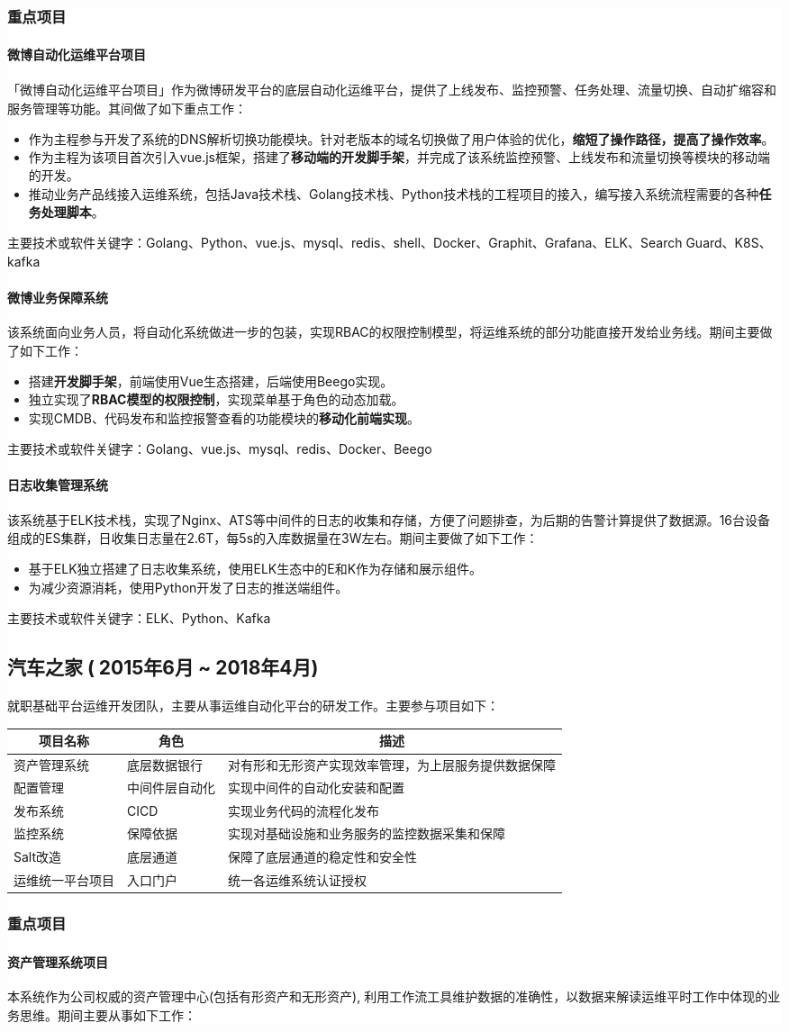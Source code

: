### 重点项目

#### 微博自动化运维平台项目

「微博自动化运维平台项目」作为微博研发平台的底层自动化运维平台，提供了上线发布、监控预警、任务处理、流量切换、自动扩缩容和服务管理等功能。其间做了如下重点工作：

- 作为主程参与开发了系统的DNS解析切换功能模块。针对老版本的域名切换做了用户体验的优化，**缩短了操作路径，提高了操作效率**。
- 作为主程为该项目首次引入vue.js框架，搭建了**移动端的开发脚手架**，并完成了该系统监控预警、上线发布和流量切换等模块的移动端的开发。
- 推动业务产品线接入运维系统，包括Java技术栈、Golang技术栈、Python技术栈的工程项目的接入，编写接入系统流程需要的各种**任务处理脚本**。

主要技术或软件关键字：Golang、Python、vue.js、mysql、redis、shell、Docker、Graphit、Grafana、ELK、Search Guard、K8S、kafka

#### 微博业务保障系统

该系统面向业务人员，将自动化系统做进一步的包装，实现RBAC的权限控制模型，将运维系统的部分功能直接开发给业务线。期间主要做了如下工作：

- 搭建**开发脚手架**，前端使用Vue生态搭建，后端使用Beego实现。
- 独立实现了**RBAC模型的权限控制**，实现菜单基于角色的动态加载。
- 实现CMDB、代码发布和监控报警查看的功能模块的**移动化前端实现**。


主要技术或软件关键字：Golang、vue.js、mysql、redis、Docker、Beego 

#### 日志收集管理系统

该系统基于ELK技术栈，实现了Nginx、ATS等中间件的日志的收集和存储，方便了问题排查，为后期的告警计算提供了数据源。16台设备组成的ES集群，日收集日志量在2.6T，每5s的入库数据量在3W左右。期间主要做了如下工作：

- 基于ELK独立搭建了日志收集系统，使用ELK生态中的E和K作为存储和展示组件。
- 为减少资源消耗，使用Python开发了日志的推送端组件。

主要技术或软件关键字：ELK、Python、Kafka 

## 汽车之家 ( 2015年6月 ~ 2018年4月)

就职基础平台运维开发团队，主要从事运维自动化平台的研发工作。主要参与项目如下：

| 项目名称     | 角色      | 描述                         |
| -------- | ------- | -------------------------- |
| 资产管理系统   | 底层数据银行  | 对有形和无形资产实现效率管理，为上层服务提供数据保障 |
| 配置管理     | 中间件层自动化 | 实现中间件的自动化安装和配置             |
| 发布系统     | CICD    | 实现业务代码的流程化发布               |
| 监控系统     | 保障依据    | 实现对基础设施和业务服务的监控数据采集和保障     |
| Salt改造   | 底层通道    | 保障了底层通道的稳定性和安全性            |
| 运维统一平台项目 | 入口门户    | 统一各运维系统认证授权                |

### 重点项目

#### 资产管理系统项目

本系统作为公司权威的资产管理中心(包括有形资产和无形资产), 利用工作流工具维护数据的准确性，以数据来解读运维平时工作中体现的业务思维。期间主要从事如下工作：
